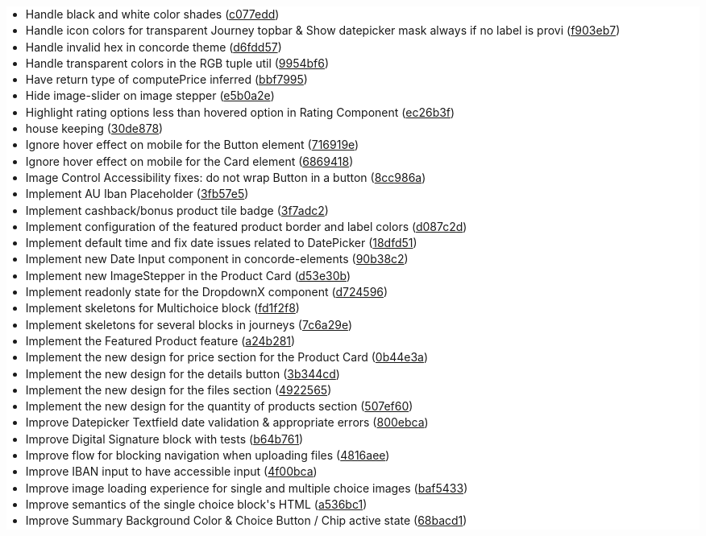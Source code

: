 * Handle black and white color shades ([c077edd](https://gitlab.com/e-pilot/product/journey/commit/c077edd))
* Handle icon colors for transparent Journey topbar & Show datepicker mask always if no label is provi ([f903eb7](https://gitlab.com/e-pilot/product/journey/commit/f903eb7))
* Handle invalid hex in concorde theme ([d6fdd57](https://gitlab.com/e-pilot/product/journey/commit/d6fdd57))
* Handle transparent colors in the RGB tuple util ([9954bf6](https://gitlab.com/e-pilot/product/journey/commit/9954bf6))
* Have return type of computePrice inferred ([bbf7995](https://gitlab.com/e-pilot/product/journey/commit/bbf7995))
* Hide image-slider on image stepper ([e5b0a2e](https://gitlab.com/e-pilot/product/journey/commit/e5b0a2e))
* Highlight rating options less than hovered option in Rating Component ([ec26b3f](https://gitlab.com/e-pilot/product/journey/commit/ec26b3f))
* house keeping ([30de878](https://gitlab.com/e-pilot/product/journey/commit/30de878))
* Ignore hover effect on mobile for the Button element ([716919e](https://gitlab.com/e-pilot/product/journey/commit/716919e))
* Ignore hover effect on mobile for the Card element ([6869418](https://gitlab.com/e-pilot/product/journey/commit/6869418))
* Image Control Accessibility fixes: do not wrap Button in a button ([8cc986a](https://gitlab.com/e-pilot/product/journey/commit/8cc986a))
* Implement AU Iban Placeholder ([3fb57e5](https://gitlab.com/e-pilot/product/journey/commit/3fb57e5))
* Implement cashback/bonus product tile badge ([3f7adc2](https://gitlab.com/e-pilot/product/journey/commit/3f7adc2))
* Implement configuration of the featured product border and label colors ([d087c2d](https://gitlab.com/e-pilot/product/journey/commit/d087c2d))
* Implement default time and fix date issues related to DatePicker ([18dfd51](https://gitlab.com/e-pilot/product/journey/commit/18dfd51))
* Implement new Date Input component in concorde-elements ([90b38c2](https://gitlab.com/e-pilot/product/journey/commit/90b38c2))
* Implement new ImageStepper in the Product Card ([d53e30b](https://gitlab.com/e-pilot/product/journey/commit/d53e30b))
* Implement readonly state for the DropdownX component ([d724596](https://gitlab.com/e-pilot/product/journey/commit/d724596))
* Implement skeletons for Multichoice block ([fd1f2f8](https://gitlab.com/e-pilot/product/journey/commit/fd1f2f8))
* Implement skeletons for several blocks in journeys ([7c6a29e](https://gitlab.com/e-pilot/product/journey/commit/7c6a29e))
* Implement the Featured Product feature ([a24b281](https://gitlab.com/e-pilot/product/journey/commit/a24b281))
* Implement the new design for price section for the Product Card ([0b44e3a](https://gitlab.com/e-pilot/product/journey/commit/0b44e3a))
* Implement the new design for the details button ([3b344cd](https://gitlab.com/e-pilot/product/journey/commit/3b344cd))
* Implement the new design for the files section ([4922565](https://gitlab.com/e-pilot/product/journey/commit/4922565))
* Implement the new design for the quantity of products section ([507ef60](https://gitlab.com/e-pilot/product/journey/commit/507ef60))
* Improve Datepicker Textfield date validation & appropriate errors ([800ebca](https://gitlab.com/e-pilot/product/journey/commit/800ebca))
* Improve Digital Signature block with tests ([b64b761](https://gitlab.com/e-pilot/product/journey/commit/b64b761))
* Improve flow for blocking navigation when uploading files ([4816aee](https://gitlab.com/e-pilot/product/journey/commit/4816aee))
* Improve IBAN input to have accessible input ([4f00bca](https://gitlab.com/e-pilot/product/journey/commit/4f00bca))
* Improve image loading experience for single and multiple choice images ([baf5433](https://gitlab.com/e-pilot/product/journey/commit/baf5433))
* Improve semantics of the single choice block's HTML ([a536bc1](https://gitlab.com/e-pilot/product/journey/commit/a536bc1))
* Improve Summary Background Color & Choice Button / Chip active state ([68bacd1](https://gitlab.com/e-pilot/product/journey/commit/68bacd1))
